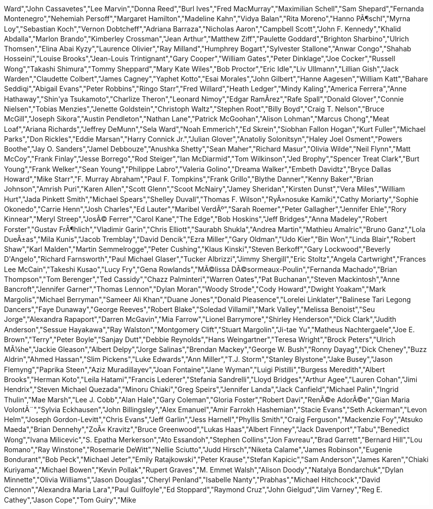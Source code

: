 Ward","John Cassavetes","Lee Marvin","Donna Reed","Burl Ives","Fred MacMurray","Maximilian Schell","Sam Shepard","Fernanda Montenegro","Nehemiah Persoff","Margaret Hamilton","Madeline Kahn","Vidya Balan","Rita Moreno","Hanno PÃ¶schl","Myrna Loy","Sebastian Koch","Vernon Dobtcheff","Adriana Barraza","Nicholas Aaron","Campbell Scott","John F. Kennedy","Khalid Abdalla","Marlon Brando","Kimberley Crossman","Jean Arthur","Matthew Ziff","Paulette Goddard","Brighton Sharbino","Ulrich Thomsen","Elina Abai Kyzy","Laurence Olivier","Ray Milland","Humphrey Bogart","Sylvester Stallone","Anwar Congo","Shahab Hosseini","Louise Brooks","Jean-Louis Trintignant","Gary Cooper","William Gates","Peter Dinklage","Joe Cocker","Russell Wong","Takashi Shimura","Tommy Sheppard","Mary Kate Wiles","Bob Proctor","Eric Idle","Liv Ullmann","Lillian Gish","Jack Warden","Claudette Colbert","James Cagney","Yaphet Kotto","Esai Morales","John Gilbert","Hanne Aagesen","William Katt","Bahare Seddiqi","Abigail Evans","Peter Robbins","Ringo Starr","Fred Willard","Heath Ledger","Mindy Kaling","America Ferrera","Anne Hathaway","Shin'ya Tsukamoto","Charlize Theron","Leonard Nimoy","Edgar RamÃ­rez","Rafe Spall","Donald Glover","Connie Nielsen","Tobias Menzies","Jenette Goldstein","Christoph Waltz","Stephen Root","Billy Boyd","Craig T. Nelson","Bruce McGill","Joseph Sikora","Austin Pendleton","Nathan Lane","Patrick McGoohan","Alison Lohman","Marcus Chong","Meat Loaf","Ariana Richards","Jeffrey DeMunn","Sela Ward","Noah Emmerich","Ed Skrein","Siobhan Fallon Hogan","Kurt Fuller","Michael Parks","Don Rickles","Eddie Marsan","Harry Connick Jr.","Julian Glover","Anatoliy Solonitsyn","Haley Joel Osment","Powers Boothe","Jay O. Sanders","Jamel Debbouze","Anushka Shetty","Sean Maher","Richard Masur","Olivia Wilde","Neil Flynn","Matt McCoy","Frank Finlay","Jesse Borrego","Rod Steiger","Ian McDiarmid","Tom Wilkinson","Jed Brophy","Spencer Treat Clark","Burt Young","Frank Welker","Sean Young","Philippe Labro","Valeria Golino","Dreama Walker","Embeth Davidtz","Bryce Dallas Howard","Mike Starr","F. Murray Abraham","Paul F. Tompkins","Frank Grillo","Blythe Danner","Kenny Baker","Brian Johnson","Amrish Puri","Karen Allen","Scott Glenn","Scoot McNairy","Jamey Sheridan","Kirsten Dunst","Vera Miles","William Hurt","Jada Pinkett Smith","Michael Spears","Shelley Duvall","Thomas F. Wilson","RyÃ»nosuke Kamiki","Cathy Moriarty","Sophie Okonedo","Carrie Henn","Josh Charles","Ed Lauter","Maribel VerdÃº","Sarah Roemer","Peter Gallagher","Jennifer Ehle","Rory Kinnear","Meryl Streep","JosÃ© Ferrer","Carol Kane","The Edge","Bob Hoskins","Jeff Bridges","Anna Madeley","Robert Forster","Gustav FrÃ¶hlich","Vladimir Garin","Chris Elliott","Saurabh Shukla","Andrea Martin","Mathieu Amalric","Bruno Ganz","Lola DueÃ±as","Mila Kunis","Jacob Tremblay","David Dencik","Ezra Miller","Gary Oldman","Udo Kier","Bin Won","Linda Blair","Robert Shaw","Karl Malden","Martin Semmelrogge","Peter Cushing","Klaus Kinski","Steven Berkoff","Gary Lockwood","Beverly D'Angelo","Richard Farnsworth","Paul Michael Glaser","Tucker Albrizzi","Jimmy Shergill","Eric Stoltz","Angela Cartwright","Frances Lee McCain","Takeshi Kusao","Lucy Fry","Gena Rowlands","MÃ©lissa DÃ©sormeaux-Poulin","Fernanda Machado","Brian Thompson","Tom Berenger","Ted Cassidy","Chazz Palminteri","Warren Oates","Pat Buchanan","Steven Mackintosh","Anne Bancroft","Jennifer Garner","Thomas Lennon","Dylan Moran","Woody Strode","Cody Howard","Dwight Yoakam","Mark Margolis","Michael Berryman","Sameer Ali Khan","Duane Jones","Donald Pleasence","Lorelei Linklater","Balinese Tari Legong Dancers","Faye Dunaway","George Reeves","Robert Blake","Soledad Villamil","Mark Valley","Melissa Benoist","Seu Jorge","Alexandra Rapaport","Darren McGavin","Mia Farrow","Lionel Barrymore","Shirley Henderson","Dick Clark","Judith Anderson","Sessue Hayakawa","Ray Walston","Montgomery Clift","Stuart Margolin","Ji-tae Yu","Matheus Nachtergaele","Joe E. Brown","Terry","Peter Boyle","Sanjay Dutt","Debbie Reynolds","Hans Weingartner","Teresa Wright","Brock Peters","Ulrich MÃ¼he","Jackie Gleason","Albert Delpy","Jorge Salinas","Brendan Mackey","George W. Bush","Ronny Dayag","Dick Cheney","Buzz Aldrin","Ahmed Hassan","Slim Pickens","Luke Edwards","Ann Miller","T.J. Storm","Stanley Blystone","Jake Busey","Jason Flemyng","Paprika Steen","Aziz Muradillayev","Joan Fontaine","Jane Wyman","Luigi Pistilli","Burgess Meredith","Albert Brooks","Herman Koto","Leila Hatami","Francis Lederer","Stefania Sandrelli","Lloyd Bridges","Arthur Agee","Lauren Cohan","Jimi Hendrix","Steven Michael Quezada","Minoru Chiaki","Greg Speirs","Jennifer Landa","Jack Canfield","Michael Palin","Ingrid Thulin","Mae Marsh","Lee J. Cobb","Alan Hale","Gary Coleman","Gloria Foster","Robert Davi","RenÃ©e AdorÃ©e","Gian Maria VolontÃ¨","Sylvia Eckhausen","John Billingsley","Alex Emanuel","Amir Farrokh Hashemian","Stacie Evans","Seth Ackerman","Levon Helm","Joseph Gordon-Levitt","Chris Evans","Jeff Garlin","Jess Harnell","Phyllis Smith","Craig Ferguson","Mackenzie Foy","Atsuko Maeda","Brian Dennehy","ZoÃ« Kravitz","Bruce Greenwood","Lukas Haas","Albert Finney","Jack Davenport","Tabu","Benedict Wong","Ivana Milicevic","S. Epatha Merkerson","Ato Essandoh","Stephen Collins","Jon Favreau","Brad Garrett","Bernard Hill","Lou Romano","Ray Winstone","Rosemarie DeWitt","Nellie Sciutto","Judd Hirsch","Niketa Calame","James Robinson","Eugenie Bondurant","Bob Peck","Michael Jeter","Emily Ratajkowski","Peter Krause","Stefan Kapicic","Sam Anderson","James Karen","Chiaki Kuriyama","Michael Bowen","Kevin Pollak","Rupert Graves","M. Emmet Walsh","Alison Doody","Natalya Bondarchuk","Dylan Minnette","Olivia Williams","Jason Douglas","Cheryl Penland","Isabelle Nanty","Prabhas","Michael Hitchcock","David Clennon","Alexandra Maria Lara","Paul Guilfoyle","Ed Stoppard","Raymond Cruz","John Gielgud","Jim Varney","Reg E. Cathey","Jason Cope","Tom Guiry","Mike